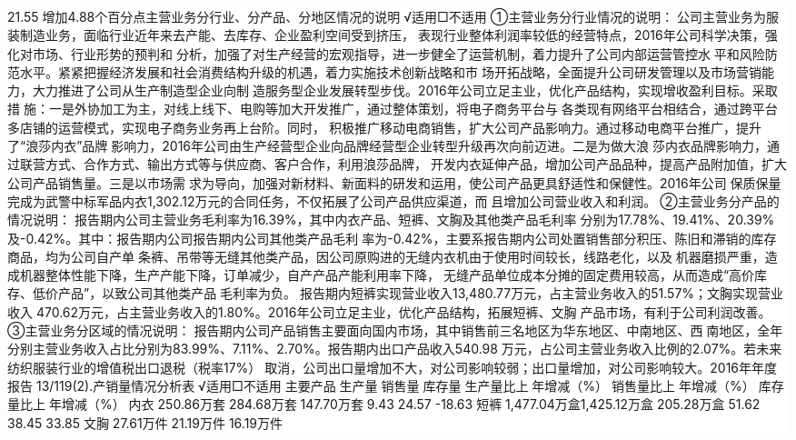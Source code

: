 21.55
增加4.88个百分点主营业务分行业、分产品、分地区情况的说明
√适用□不适用
①主营业务分行业情况的说明：
公司主营业务为服装制造业务，面临行业近年来去产能、去库存、企业盈利空间受到挤压，
表现行业整体利润率较低的经营特点，2016年公司科学决策，强化对市场、行业形势的预判和
分析，加强了对生产经营的宏观指导，进一步健全了运营机制，着力提升了公司内部运营管控水
平和风险防范水平。紧紧把握经济发展和社会消费结构升级的机遇，着力实施技术创新战略和市
场开拓战略，全面提升公司研发管理以及市场营销能力，大力推进了公司从生产制造型企业向制
造服务型企业发展转型步伐。2016年公司立足主业，优化产品结构，实现增收盈利目标。采取措
施：一是外协加工为主，对线上线下、电购等加大开发推广，通过整体策划，将电子商务平台与
各类现有网络平台相结合，通过跨平台多店铺的运营模式，实现电子商务业务再上台阶。同时，
积极推广移动电商销售，扩大公司产品影响力。通过移动电商平台推广，提升了“浪莎内衣”品牌
影响力，2016年公司由生产经营型企业向品牌经营型企业转型升级再次向前迈进。二是为做大浪
莎内衣品牌影响力，通过联营方式、合作方式、输出方式等与供应商、客户合作，利用浪莎品牌，
开发内衣延伸产品，增加公司产品品种，提高产品附加值，扩大公司产品销售量。三是以市场需
求为导向，加强对新材料、新面料的研发和运用，使公司产品更具舒适性和保健性。2016年公司
保质保量完成为武警中标军品内衣1,302.12万元的合同任务，不仅拓展了公司产品供应渠道，而
且增加公司营业收入和利润。
②主营业务分产品的情况说明：
报告期内公司主营业务毛利率为16.39%，其中内衣产品、短裤、文胸及其他类产品毛利率
分别为17.78%、19.41%、20.39%及-0.42%。其中：报告期内公司报告期内公司其他类产品毛利
率为-0.42%，主要系报告期内公司处置销售部分积压、陈旧和滞销的库存商品，均为公司自产单
条裤、吊带等无缝其他类产品，因公司原购进的无缝内衣机由于使用时间较长，线路老化，以及
机器磨损严重，造成机器整体性能下降，生产产能下降，订单减少，自产产品产能利用率下降，
无缝产品单位成本分摊的固定费用较高，从而造成“高价库存、低价产品”，以致公司其他类产品
毛利率为负。
报告期内短裤实现营业收入13,480.77万元，占主营业务收入的51.57%；文胸实现营业收入
470.62万元，占主营业务收入的1.80%。2016年公司立足主业，优化产品结构，拓展短裤、文胸
产品市场，有利于公司利润改善。
③主营业务分区域的情况说明：
报告期内公司产品销售主要面向国内市场，其中销售前三名地区为华东地区、中南地区、西
南地区，全年分别主营业务收入占比分别为83.99%、7.11%、2.70%。报告期内出口产品收入540.98
万元，占公司主营业务收入比例的2.07%。若未来纺织服装行业的增值税出口退税（税率17%）
取消，公司出口量增加不大，对公司影响较弱；出口量增加，对公司影响较大。2016年年度报告
13/119(2).产销量情况分析表
√适用□不适用
主要产品
生产量
销售量
库存量
生产量比上
年增减（%）
销售量比上
年增减（%）
库存量比上
年增减（%）
内衣
250.86万套
284.68万套
147.70万套
9.43
24.57
-18.63
短裤
1,477.04万盒1,425.12万盒
205.28万盒
51.62
38.45
33.85
文胸
27.61万件
21.19万件
16.19万件